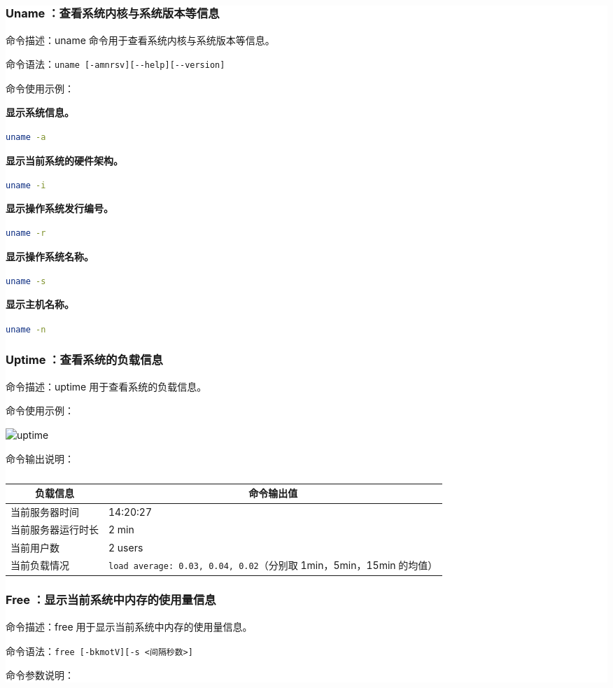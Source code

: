 ### Uname ：查看系统内核与系统版本等信息

命令描述：uname 命令用于查看系统内核与系统版本等信息。

命令语法：`uname [-amnrsv][--help][--version]`

命令使用示例：

**显示系统信息。**

```bash
uname -a
```

**显示当前系统的硬件架构。**

```bash
uname -i
```

**显示操作系统发行编号。**

```bash
uname -r
```

**显示操作系统名称。**

```bash
uname -s
```

**显示主机名称。**

```bash
uname -n
```

### Uptime ：查看系统的负载信息

命令描述：uptime 用于查看系统的负载信息。

命令使用示例：

![uptime](https://picgo-1303870432.cos.ap-shanghai.myqcloud.com/img/uptime.png)

命令输出说明：

<table><caption></caption><colgroup><col><col></colgroup><thead><tr><th data-spm-anchor-id="a2c6h.13858378.0.i55.25da70089Mos0m">负载信息</th><th data-spm-anchor-id="a2c6h.13858378.0.i54.25da70089Mos0m">命令输出值</th></tr></thead><tbody><tr><td>当前服务器时间</td><td>14:20:27</td></tr><tr><td>当前服务器运行时长</td><td>2 min</td></tr><tr><td>当前用户数</td><td>2 users</td></tr><tr><td>当前负载情况</td><td><code>load average: 0.03, 0.04, 0.02</code>（分别取 1min，5min，15min 的均值）</td></tr></tbody></table>

### Free ：显示当前系统中内存的使用量信息

命令描述：free 用于显示当前系统中内存的使用量信息。

命令语法：`free [-bkmotV][-s <间隔秒数>]`

命令参数说明：
